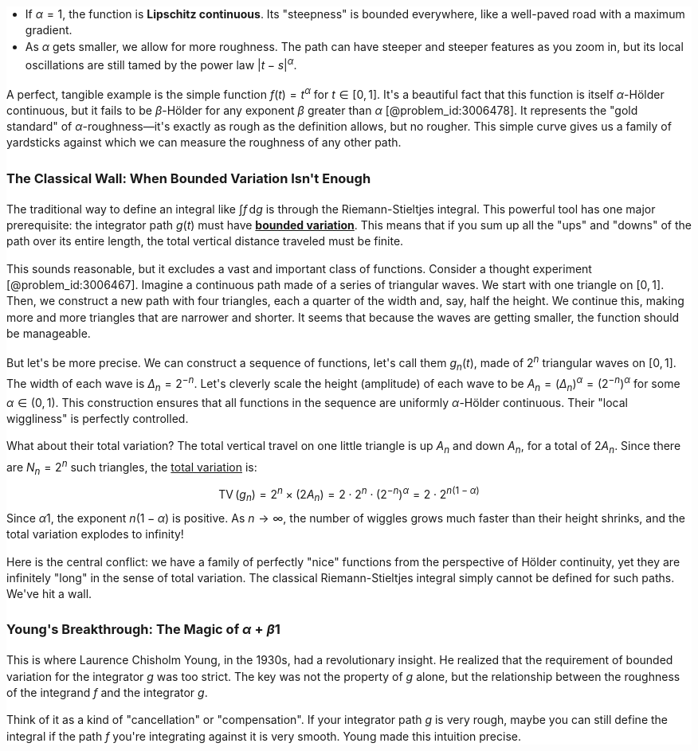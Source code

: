 -   If $\alpha=1$, the function is **Lipschitz continuous**. Its "steepness" is bounded everywhere, like a well-paved road with a maximum gradient.
-   As $\alpha$ gets smaller, we allow for more roughness. The path can have steeper and steeper features as you zoom in, but its local oscillations are still tamed by the power law $|t-s|^{\alpha}$.

A perfect, tangible example is the simple function $f(t) = t^{\alpha}$ for $t \in [0,1]$. It's a beautiful fact that this function is itself $\alpha$-Hölder continuous, but it fails to be $\beta$-Hölder for any exponent $\beta$ greater than $\alpha$ [@problem_id:3006478]. It represents the "gold standard" of $\alpha$-roughness—it's exactly as rough as the definition allows, but no rougher. This simple curve gives us a family of yardsticks against which we can measure the roughness of any other path.

### The Classical Wall: When Bounded Variation Isn't Enough

The traditional way to define an integral like $\int f \, \mathrm{d}g$ is through the Riemann-Stieltjes integral. This powerful tool has one major prerequisite: the integrator path $g(t)$ must have **[bounded variation](@article_id:138797)**. This means that if you sum up all the "ups" and "downs" of the path over its entire length, the total vertical distance traveled must be finite.

This sounds reasonable, but it excludes a vast and important class of functions. Consider a thought experiment [@problem_id:3006467]. Imagine a continuous path made of a series of triangular waves. We start with one triangle on $[0,1]$. Then, we construct a new path with four triangles, each a quarter of the width and, say, half the height. We continue this, making more and more triangles that are narrower and shorter. It seems that because the waves are getting smaller, the function should be manageable.

But let's be more precise. We can construct a sequence of functions, let's call them $g_n(t)$, made of $2^n$ triangular waves on $[0,1]$. The width of each wave is $\Delta_n = 2^{-n}$. Let's cleverly scale the height (amplitude) of each wave to be $A_n = (\Delta_n)^{\alpha} = (2^{-n})^{\alpha}$ for some $\alpha \in (0,1)$. This construction ensures that all functions in the sequence are uniformly $\alpha$-Hölder continuous. Their "local wiggliness" is perfectly controlled.

What about their total variation? The total vertical travel on one little triangle is up $A_n$ and down $A_n$, for a total of $2A_n$. Since there are $N_n = 2^n$ such triangles, the [total variation](@article_id:139889) is:
$$
\operatorname{TV}(g_n) = 2^n \times (2A_n) = 2 \cdot 2^n \cdot (2^{-n})^{\alpha} = 2 \cdot 2^{n(1-\alpha)}
$$
Since $\alpha  1$, the exponent $n(1-\alpha)$ is positive. As $n \to \infty$, the number of wiggles grows much faster than their height shrinks, and the total variation explodes to infinity!

Here is the central conflict: we have a family of perfectly "nice" functions from the perspective of Hölder continuity, yet they are infinitely "long" in the sense of total variation. The classical Riemann-Stieltjes integral simply cannot be defined for such paths. We've hit a wall.

### Young's Breakthrough: The Magic of $\alpha + \beta  1$

This is where Laurence Chisholm Young, in the 1930s, had a revolutionary insight. He realized that the requirement of bounded variation for the integrator $g$ was too strict. The key was not the property of $g$ alone, but the relationship between the roughness of the integrand $f$ and the integrator $g$.

Think of it as a kind of "cancellation" or "compensation". If your integrator path $g$ is very rough, maybe you can still define the integral if the path $f$ you're integrating against it is very smooth. Young made this intuition precise.
